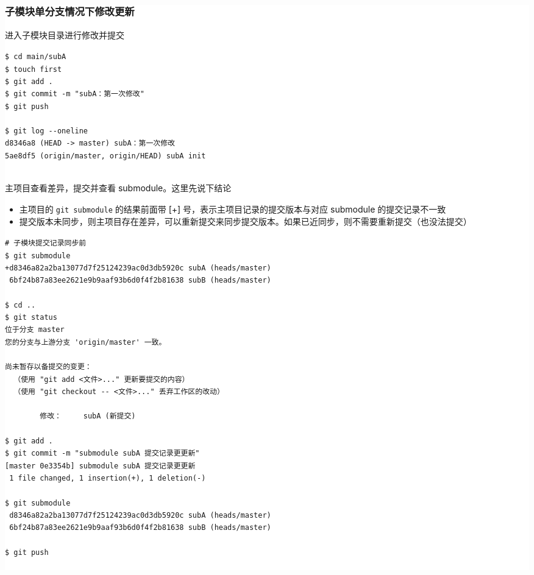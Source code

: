 ### 子模块单分支情况下修改更新

进入子模块目录进行修改并提交

```plain
$ cd main/subA
$ touch first
$ git add .
$ git commit -m "subA：第一次修改"
$ git push

$ git log --oneline
d8346a8 (HEAD -> master) subA：第一次修改
5ae8df5 (origin/master, origin/HEAD) subA init


```

主项目查看差异，提交并查看 submodule。这里先说下结论

- 主项目的 `git submodule` 的结果前面带 [+] 号，表示主项目记录的提交版本与对应 submodule 的提交记录不一致
- 提交版本未同步，则主项目存在差异，可以重新提交来同步提交版本。如果已近同步，则不需要重新提交（也没法提交）

```plain
# 子模块提交记录同步前
$ git submodule
+d8346a82a2ba13077d7f25124239ac0d3db5920c subA (heads/master)
 6bf24b87a83ee2621e9b9aaf93b6d0f4f2b81638 subB (heads/master)

$ cd ..
$ git status
位于分支 master
您的分支与上游分支 'origin/master' 一致。

尚未暂存以备提交的变更：
  （使用 "git add <文件>..." 更新要提交的内容）
  （使用 "git checkout -- <文件>..." 丢弃工作区的改动）

        修改：     subA (新提交)

$ git add .
$ git commit -m "submodule subA 提交记录更更新"
[master 0e3354b] submodule subA 提交记录更更新
 1 file changed, 1 insertion(+), 1 deletion(-)

$ git submodule
 d8346a82a2ba13077d7f25124239ac0d3db5920c subA (heads/master)
 6bf24b87a83ee2621e9b9aaf93b6d0f4f2b81638 subB (heads/master)

$ git push


```
